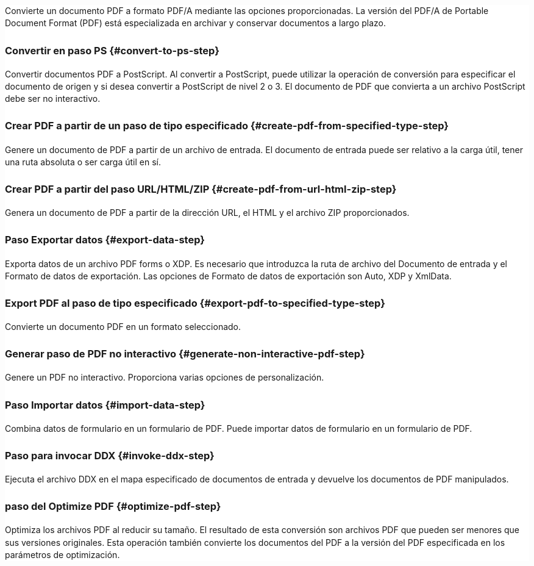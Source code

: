Convierte un documento PDF a formato PDF/A mediante las opciones proporcionadas. La versión del PDF/A de Portable Document Format (PDF) está especializada en archivar y conservar documentos a largo plazo.

### Convertir en paso PS {#convert-to-ps-step}

Convertir documentos PDF a PostScript. Al convertir a PostScript, puede utilizar la operación de conversión para especificar el documento de origen y si desea convertir a PostScript de nivel 2 o 3. El documento de PDF que convierta a un archivo PostScript debe ser no interactivo.

### Crear PDF a partir de un paso de tipo especificado {#create-pdf-from-specified-type-step}

Genere un documento de PDF a partir de un archivo de entrada. El documento de entrada puede ser relativo a la carga útil, tener una ruta absoluta o ser carga útil en sí.

### Crear PDF a partir del paso URL/HTML/ZIP {#create-pdf-from-url-html-zip-step}

Genera un documento de PDF a partir de la dirección URL, el HTML y el archivo ZIP proporcionados.

### Paso Exportar datos {#export-data-step}

Exporta datos de un archivo PDF forms o XDP. Es necesario que introduzca la ruta de archivo del Documento de entrada y el Formato de datos de exportación. Las opciones de Formato de datos de exportación son Auto, XDP y XmlData.

### Export PDF al paso de tipo especificado {#export-pdf-to-specified-type-step}

Convierte un documento PDF en un formato seleccionado.

### Generar paso de PDF no interactivo {#generate-non-interactive-pdf-step}

Genere un PDF no interactivo. Proporciona varias opciones de personalización.

### Paso Importar datos {#import-data-step}

Combina datos de formulario en un formulario de PDF. Puede importar datos de formulario en un formulario de PDF.

### Paso para invocar DDX {#invoke-ddx-step}

Ejecuta el archivo DDX en el mapa especificado de documentos de entrada y devuelve los documentos de PDF manipulados.

### paso del Optimize PDF {#optimize-pdf-step}

Optimiza los archivos PDF al reducir su tamaño. El resultado de esta conversión son archivos PDF que pueden ser menores que sus versiones originales. Esta operación también convierte los documentos del PDF a la versión del PDF especificada en los parámetros de optimización.

